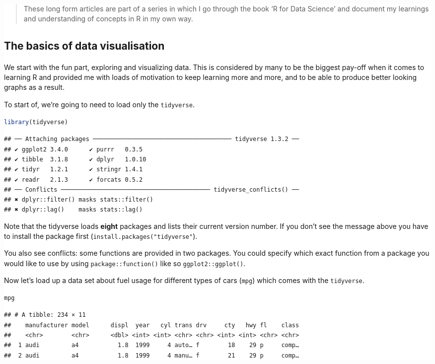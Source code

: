> These long form articles are part of a series in which I go through
> the book ‘R for Data Science’ and document my learnings and
> understanding of concepts in R in my own way.

## The basics of data visualisation

We start with the fun part, exploring and visualizing data. This is
considered by many to be the biggest pay-off when it comes to learning R
and provided me with loads of motivation to keep learning more and more,
and to be able to produce better looking graphs as a result.

To start of, we’re going to need to load only the `tidyverse`.

``` r
library(tidyverse)
```

    ## ── Attaching packages ─────────────────────────────────────── tidyverse 1.3.2 ──
    ## ✔ ggplot2 3.4.0      ✔ purrr   0.3.5 
    ## ✔ tibble  3.1.8      ✔ dplyr   1.0.10
    ## ✔ tidyr   1.2.1      ✔ stringr 1.4.1 
    ## ✔ readr   2.1.3      ✔ forcats 0.5.2 
    ## ── Conflicts ────────────────────────────────────────── tidyverse_conflicts() ──
    ## ✖ dplyr::filter() masks stats::filter()
    ## ✖ dplyr::lag()    masks stats::lag()

Note that the tidyverse loads **eight** packages and lists their current
version number. If you don’t see the message above you have to install
the package first (`install.packages("tidyverse"`).

You also see conflicts: some functions are provided in two packages. You
could specify which exact function from a package you would like to use
by using `package::function()` like so `ggplot2::ggplot()`.

Now let’s load up a data set about fuel usage for different types of
cars (`mpg`) which comes with the `tidyverse`.

``` r
mpg
```

    ## # A tibble: 234 × 11
    ##    manufacturer model      displ  year   cyl trans drv     cty   hwy fl    class
    ##    <chr>        <chr>      <dbl> <int> <int> <chr> <chr> <int> <int> <chr> <chr>
    ##  1 audi         a4           1.8  1999     4 auto… f        18    29 p     comp…
    ##  2 audi         a4           1.8  1999     4 manu… f        21    29 p     comp…